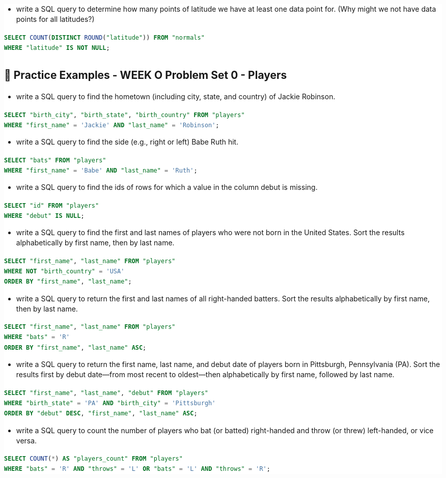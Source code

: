 - write a SQL query to determine how many points of latitude we have at least one data point for. (Why might we not have data points for all latitudes?)
```sql
SELECT COUNT(DISTINCT ROUND("latitude")) FROM "normals"
WHERE "latitude" IS NOT NULL;
```

## 🧪 Practice Examples - WEEK O Problem Set 0 - Players
- write a SQL query to find the hometown (including city, state, and country) of Jackie Robinson.
```sql
SELECT "birth_city", "birth_state", "birth_country" FROM "players"
WHERE "first_name" = 'Jackie' AND "last_name" = 'Robinson';
```

- write a SQL query to find the side (e.g., right or left) Babe Ruth hit.
```sql
SELECT "bats" FROM "players"
WHERE "first_name" = 'Babe' AND "last_name" = 'Ruth';
```

- write a SQL query to find the ids of rows for which a value in the column debut is missing.
```sql
SELECT "id" FROM "players"
WHERE "debut" IS NULL;
```

- write a SQL query to find the first and last names of players who were not born in the United States. Sort the results alphabetically by first name, then by last name.
```sql
SELECT "first_name", "last_name" FROM "players"
WHERE NOT "birth_country" = 'USA'
ORDER BY "first_name", "last_name";
```

- write a SQL query to return the first and last names of all right-handed batters. Sort the results alphabetically by first name, then by last name.
```sql
SELECT "first_name", "last_name" FROM "players"
WHERE "bats" = 'R'
ORDER BY "first_name", "last_name" ASC;
```

- write a SQL query to return the first name, last name, and debut date of players born in Pittsburgh, Pennsylvania (PA). Sort the results first by debut date—from most recent to oldest—then alphabetically by first name, followed by last name.
```sql
SELECT "first_name", "last_name", "debut" FROM "players"
WHERE "birth_state" = 'PA' AND "birth_city" = 'Pittsburgh'
ORDER BY "debut" DESC, "first_name", "last_name" ASC;
```

- write a SQL query to count the number of players who bat (or batted) right-handed and throw (or threw) left-handed, or vice versa.
```sql
SELECT COUNT(*) AS "players_count" FROM "players"
WHERE "bats" = 'R' AND "throws" = 'L' OR "bats" = 'L' AND "throws" = 'R';
```
